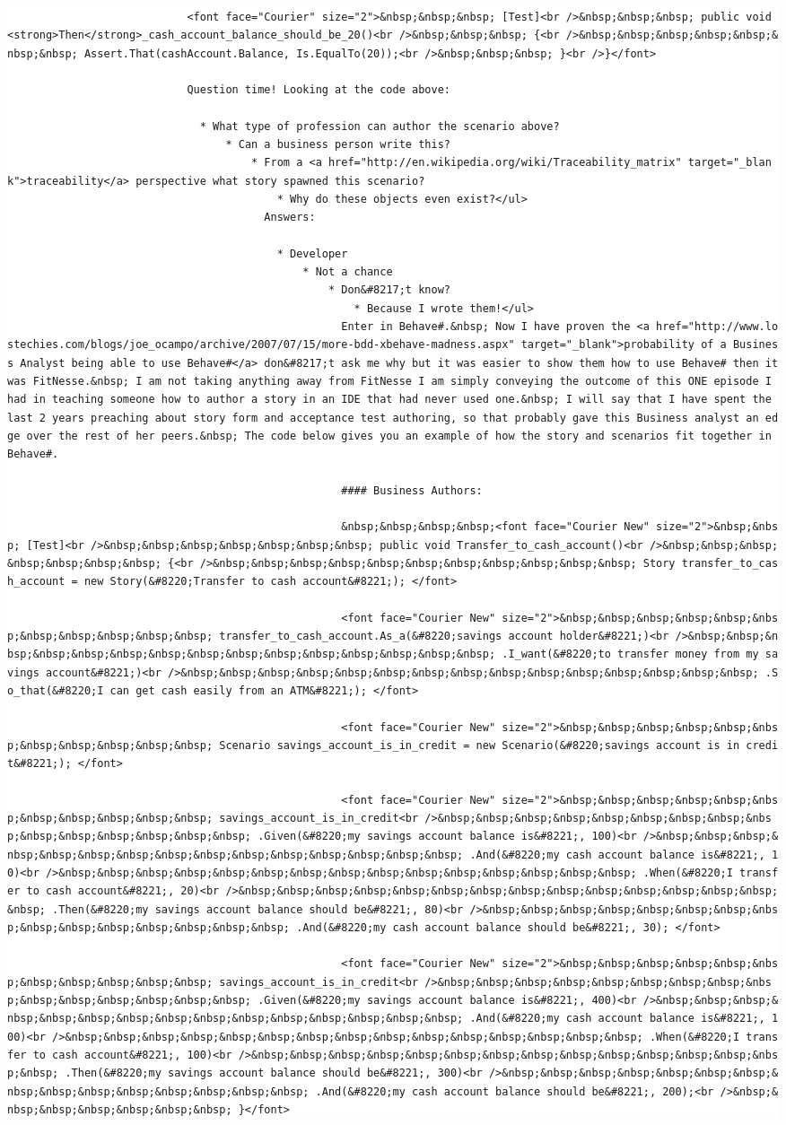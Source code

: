                                 <font face="Courier" size="2">&nbsp;&nbsp;&nbsp; [Test]<br />&nbsp;&nbsp;&nbsp; public void <strong>Then</strong>_cash_account_balance_should_be_20()<br />&nbsp;&nbsp;&nbsp; {<br />&nbsp;&nbsp;&nbsp;&nbsp;&nbsp;&nbsp;&nbsp; Assert.That(cashAccount.Balance, Is.EqualTo(20));<br />&nbsp;&nbsp;&nbsp; }<br />}</font>
                                
                                Question time! Looking at the code above:
                                
                                  * What type of profession can author the scenario above? 
                                      * Can a business person write this? 
                                          * From a <a href="http://en.wikipedia.org/wiki/Traceability_matrix" target="_blank">traceability</a> perspective what story spawned this scenario? 
                                              * Why do these objects even exist?</ul> 
                                            Answers:
                                            
                                              * Developer 
                                                  * Not a chance 
                                                      * Don&#8217;t know? 
                                                          * Because I wrote them!</ul> 
                                                        Enter in Behave#.&nbsp; Now I have proven the <a href="http://www.lostechies.com/blogs/joe_ocampo/archive/2007/07/15/more-bdd-xbehave-madness.aspx" target="_blank">probability of a Business Analyst being able to use Behave#</a> don&#8217;t ask me why but it was easier to show them how to use Behave# then it was FitNesse.&nbsp; I am not taking anything away from FitNesse I am simply conveying the outcome of this ONE episode I had in teaching someone how to author a story in an IDE that had never used one.&nbsp; I will say that I have spent the last 2 years preaching about story form and acceptance test authoring, so that probably gave this Business analyst an edge over the rest of her peers.&nbsp; The code below gives you an example of how the story and scenarios fit together in Behave#.
                                                        
                                                        #### Business Authors:
                                                        
                                                        &nbsp;&nbsp;&nbsp;&nbsp;<font face="Courier New" size="2">&nbsp;&nbsp; [Test]<br />&nbsp;&nbsp;&nbsp;&nbsp;&nbsp;&nbsp;&nbsp; public void Transfer_to_cash_account()<br />&nbsp;&nbsp;&nbsp;&nbsp;&nbsp;&nbsp;&nbsp; {<br />&nbsp;&nbsp;&nbsp;&nbsp;&nbsp;&nbsp;&nbsp;&nbsp;&nbsp;&nbsp;&nbsp; Story transfer_to_cash_account = new Story(&#8220;Transfer to cash account&#8221;); </font> 
                                                        
                                                        <font face="Courier New" size="2">&nbsp;&nbsp;&nbsp;&nbsp;&nbsp;&nbsp;&nbsp;&nbsp;&nbsp;&nbsp;&nbsp; transfer_to_cash_account.As_a(&#8220;savings account holder&#8221;)<br />&nbsp;&nbsp;&nbsp;&nbsp;&nbsp;&nbsp;&nbsp;&nbsp;&nbsp;&nbsp;&nbsp;&nbsp;&nbsp;&nbsp;&nbsp; .I_want(&#8220;to transfer money from my savings account&#8221;)<br />&nbsp;&nbsp;&nbsp;&nbsp;&nbsp;&nbsp;&nbsp;&nbsp;&nbsp;&nbsp;&nbsp;&nbsp;&nbsp;&nbsp;&nbsp; .So_that(&#8220;I can get cash easily from an ATM&#8221;); </font> 
                                                        
                                                        <font face="Courier New" size="2">&nbsp;&nbsp;&nbsp;&nbsp;&nbsp;&nbsp;&nbsp;&nbsp;&nbsp;&nbsp;&nbsp; Scenario savings_account_is_in_credit = new Scenario(&#8220;savings account is in credit&#8221;); </font> 
                                                        
                                                        <font face="Courier New" size="2">&nbsp;&nbsp;&nbsp;&nbsp;&nbsp;&nbsp;&nbsp;&nbsp;&nbsp;&nbsp;&nbsp; savings_account_is_in_credit<br />&nbsp;&nbsp;&nbsp;&nbsp;&nbsp;&nbsp;&nbsp;&nbsp;&nbsp;&nbsp;&nbsp;&nbsp;&nbsp;&nbsp;&nbsp; .Given(&#8220;my savings account balance is&#8221;, 100)<br />&nbsp;&nbsp;&nbsp;&nbsp;&nbsp;&nbsp;&nbsp;&nbsp;&nbsp;&nbsp;&nbsp;&nbsp;&nbsp;&nbsp;&nbsp; .And(&#8220;my cash account balance is&#8221;, 10)<br />&nbsp;&nbsp;&nbsp;&nbsp;&nbsp;&nbsp;&nbsp;&nbsp;&nbsp;&nbsp;&nbsp;&nbsp;&nbsp;&nbsp;&nbsp; .When(&#8220;I transfer to cash account&#8221;, 20)<br />&nbsp;&nbsp;&nbsp;&nbsp;&nbsp;&nbsp;&nbsp;&nbsp;&nbsp;&nbsp;&nbsp;&nbsp;&nbsp;&nbsp;&nbsp; .Then(&#8220;my savings account balance should be&#8221;, 80)<br />&nbsp;&nbsp;&nbsp;&nbsp;&nbsp;&nbsp;&nbsp;&nbsp;&nbsp;&nbsp;&nbsp;&nbsp;&nbsp;&nbsp;&nbsp; .And(&#8220;my cash account balance should be&#8221;, 30); </font> 
                                                        
                                                        <font face="Courier New" size="2">&nbsp;&nbsp;&nbsp;&nbsp;&nbsp;&nbsp;&nbsp;&nbsp;&nbsp;&nbsp;&nbsp; savings_account_is_in_credit<br />&nbsp;&nbsp;&nbsp;&nbsp;&nbsp;&nbsp;&nbsp;&nbsp;&nbsp;&nbsp;&nbsp;&nbsp;&nbsp;&nbsp;&nbsp; .Given(&#8220;my savings account balance is&#8221;, 400)<br />&nbsp;&nbsp;&nbsp;&nbsp;&nbsp;&nbsp;&nbsp;&nbsp;&nbsp;&nbsp;&nbsp;&nbsp;&nbsp;&nbsp;&nbsp; .And(&#8220;my cash account balance is&#8221;, 100)<br />&nbsp;&nbsp;&nbsp;&nbsp;&nbsp;&nbsp;&nbsp;&nbsp;&nbsp;&nbsp;&nbsp;&nbsp;&nbsp;&nbsp;&nbsp; .When(&#8220;I transfer to cash account&#8221;, 100)<br />&nbsp;&nbsp;&nbsp;&nbsp;&nbsp;&nbsp;&nbsp;&nbsp;&nbsp;&nbsp;&nbsp;&nbsp;&nbsp;&nbsp;&nbsp; .Then(&#8220;my savings account balance should be&#8221;, 300)<br />&nbsp;&nbsp;&nbsp;&nbsp;&nbsp;&nbsp;&nbsp;&nbsp;&nbsp;&nbsp;&nbsp;&nbsp;&nbsp;&nbsp;&nbsp; .And(&#8220;my cash account balance should be&#8221;, 200);<br />&nbsp;&nbsp;&nbsp;&nbsp;&nbsp;&nbsp;&nbsp; }</font>
                                                        